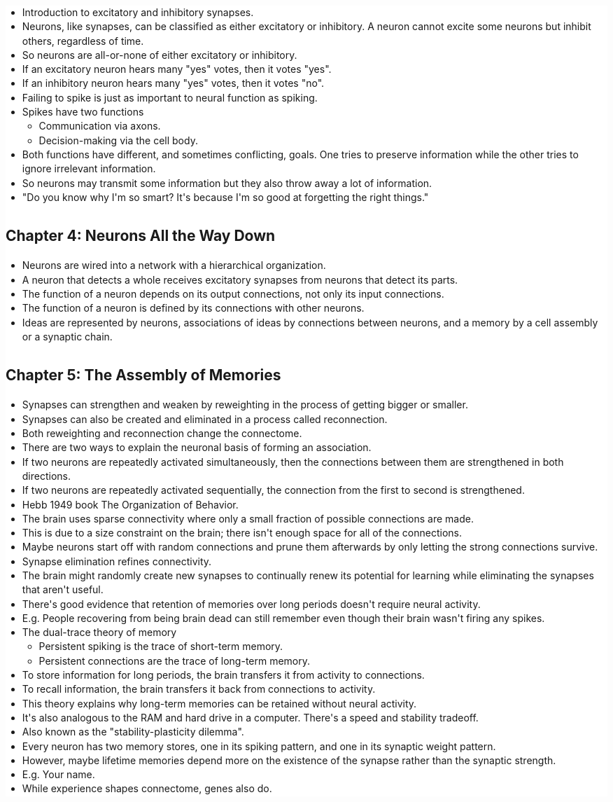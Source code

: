 - Introduction to excitatory and inhibitory synapses.
- Neurons, like synapses, can be classified as either excitatory or inhibitory. A neuron cannot excite some neurons but inhibit others, regardless of time.
- So neurons are all-or-none of either excitatory or inhibitory.
- If an excitatory neuron hears many "yes" votes, then it votes "yes".
- If an inhibitory neuron hears many "yes" votes, then it votes "no".
- Failing to spike is just as important to neural function as spiking.
- Spikes have two functions
  - Communication via axons.
  - Decision-making via the cell body.
- Both functions have different, and sometimes conflicting, goals. One tries to preserve information while the other tries to ignore irrelevant information.
- So neurons may transmit some information but they also throw away a lot of information.
- "Do you know why I'm so smart? It's because I'm so good at forgetting the right things."

## Chapter 4: Neurons All the Way Down

- Neurons are wired into a network with a hierarchical organization.
- A neuron that detects a whole receives excitatory synapses from neurons that detect its parts.
- The function of a neuron depends on its output connections, not only its input connections.
- The function of a neuron is defined by its connections with other neurons.
- Ideas are represented by neurons, associations of ideas by connections between neurons, and a memory by a cell assembly or a synaptic chain.

## Chapter 5: The Assembly of Memories

- Synapses can strengthen and weaken by reweighting in the process of getting bigger or smaller.
- Synapses can also be created and eliminated in a process called reconnection.
- Both reweighting and reconnection change the connectome.
- There are two ways to explain the neuronal basis of forming an association.
- If two neurons are repeatedly activated simultaneously, then the connections between them are strengthened in both directions.
- If two neurons are repeatedly activated sequentially, the connection from the first to second is strengthened.
- Hebb 1949 book The Organization of Behavior.
- The brain uses sparse connectivity where only a small fraction of possible connections are made.
- This is due to a size constraint on the brain; there isn't enough space for all of the connections.
- Maybe neurons start off with random connections and prune them afterwards by only letting the strong connections survive.
- Synapse elimination refines connectivity.
- The brain might randomly create new synapses to continually renew its potential for learning while eliminating the synapses that aren't useful.
- There's good evidence that retention of memories over long periods doesn't require neural activity.
- E.g. People recovering from being brain dead can still remember even though their brain wasn't firing any spikes.
- The dual-trace theory of memory
  - Persistent spiking is the trace of short-term memory.
  - Persistent connections are the trace of long-term memory.
- To store information for long periods, the brain transfers it from activity to connections.
- To recall information, the brain transfers it back from connections to activity.
- This theory explains why long-term memories can be retained without neural activity.
- It's also analogous to the RAM and hard drive in a computer. There's a speed and stability tradeoff.
- Also known as the "stability-plasticity dilemma".
- Every neuron has two memory stores, one in its spiking pattern, and one in its synaptic weight pattern.
- However, maybe lifetime memories depend more on the existence of the synapse rather than the synaptic strength.
- E.g. Your name.
- While experience shapes connectome, genes also do.

